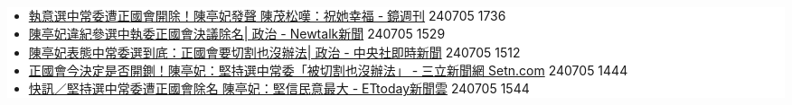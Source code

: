 - [執意選中常委遭正國會開除！陳亭妃發聲 陳茂松嘆：祝她幸福 - 鏡週刊](https://news.google.com/rss/articles/CBMiL2h0dHBzOi8vd3d3Lm1pcnJvcm1lZGlhLm1nL3N0b3J5LzIwMjQwNzA1ZWRpMDMz0gEzaHR0cHM6Ly93d3cubWlycm9ybWVkaWEubWcvc3RvcnkvYW1wLzIwMjQwNzA1ZWRpMDMz?oc=5 "執意選中常委遭正國會開除！陳亭妃發聲 陳茂松嘆：祝她幸福 - 鏡週刊") 240705 1736
- [陳亭妃違紀參選中執委正國會決議除名| 政治 - Newtalk新聞](https://news.google.com/rss/articles/CBMiLmh0dHBzOi8vbmV3dGFsay50dy9uZXdzL3ZpZXcvMjAyNC0wNy0wNS85MjY3ODDSAQA?oc=5 "陳亭妃違紀參選中執委正國會決議除名| 政治 - Newtalk新聞") 240705 1529
- [陳亭妃表態中常委選到底：正國會要切割也沒辦法| 政治 - 中央社即時新聞](https://news.google.com/rss/articles/CBMiMmh0dHBzOi8vd3d3LmNuYS5jb20udHcvbmV3cy9haXBsLzIwMjQwNzA1MDE4NS5hc3B40gEA?oc=5 "陳亭妃表態中常委選到底：正國會要切割也沒辦法| 政治 - 中央社即時新聞") 240705 1512
- [正國會今決定是否開鍘！陳亭妃：堅持選中常委「被切割也沒辦法」 - 三立新聞網 Setn.com](https://news.google.com/rss/articles/CBMiLWh0dHBzOi8vd3d3LnNldG4uY29tL05ld3MuYXNweD9OZXdzSUQ9MTQ5NDU3N9IBMmh0dHBzOi8vd3d3LnNldG4uY29tL20vYW1wbmV3cy5hc3B4P05ld3NJRD0xNDk0NTc3?oc=5 "正國會今決定是否開鍘！陳亭妃：堅持選中常委「被切割也沒辦法」 - 三立新聞網 Setn.com") 240705 1444
- [快訊／堅持選中常委遭正國會除名 陳亭妃：堅信民意最大 - ETtoday新聞雲](https://news.google.com/rss/articles/CBMiMWh0dHBzOi8vd3d3LmV0dG9kYXkubmV0L25ld3MvMjAyNDA3MDUvMjc3MTQ4Mi5odG3SATlodHRwczovL3d3dy5ldHRvZGF5Lm5ldC9hbXAvYW1wX25ld3MucGhwNz9uZXdzX2lkPTI3NzE0ODI?oc=5 "快訊／堅持選中常委遭正國會除名 陳亭妃：堅信民意最大 - ETtoday新聞雲") 240705 1544
